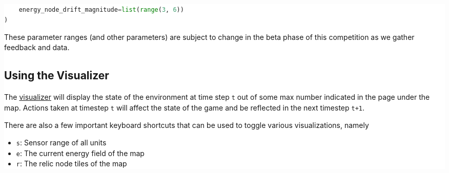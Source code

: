 ```python
    energy_node_drift_magnitude=list(range(3, 6))
)
```

These parameter ranges (and other parameters) are subject to change in the beta phase of this competition as we gather feedback and data.

## Using the Visualizer

The [visualizer](https://s3vis.lux-ai.org/) will display the state of the environment at time step `t` out of some max number indicated in the page under the map. Actions taken at timestep `t` will affect the state of the game and be reflected in the next timestep `t+1`.

There are also a few important keyboard shortcuts that can be used to toggle various visualizations, namely
- `s`: Sensor range of all units
- `e`: The current energy field of the map
- `r`: The relic node tiles of the map

